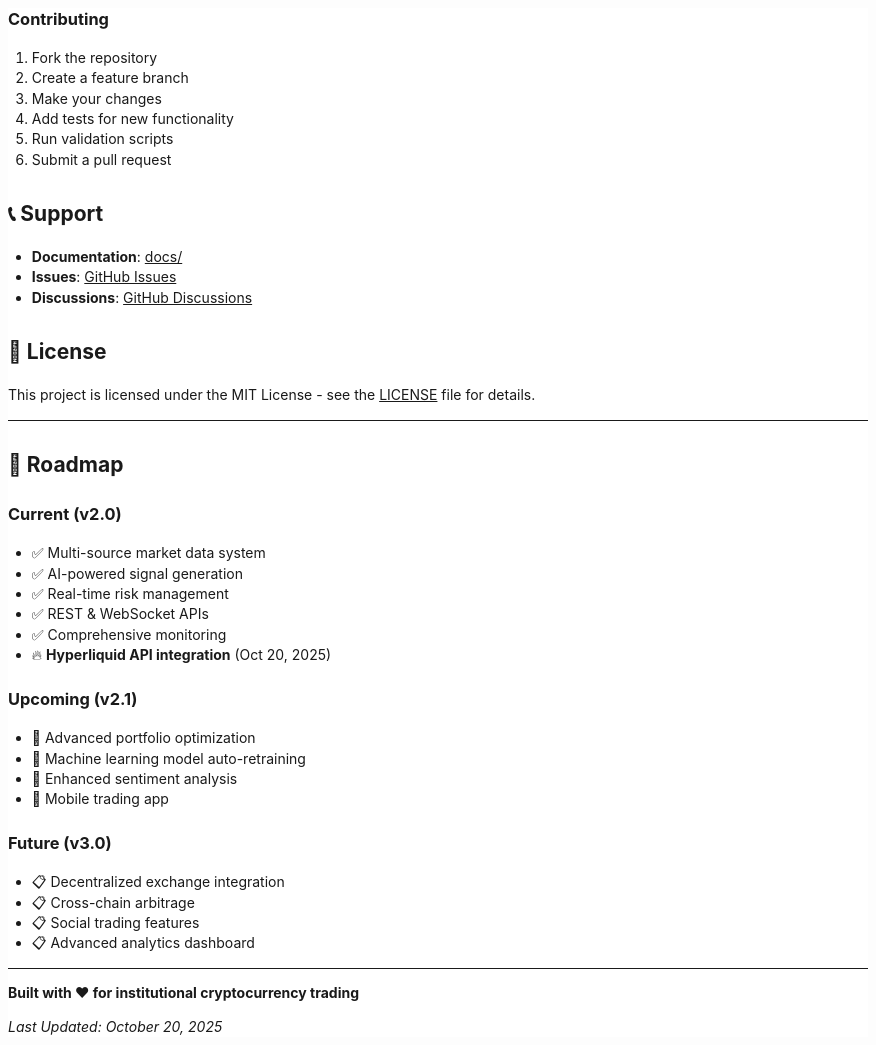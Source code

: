 ### **Contributing**
1. Fork the repository
2. Create a feature branch
3. Make your changes
4. Add tests for new functionality
5. Run validation scripts
6. Submit a pull request

## 📞 **Support**

- **Documentation**: [docs/](docs/)
- **Issues**: [GitHub Issues](https://github.com/your-repo/issues)
- **Discussions**: [GitHub Discussions](https://github.com/your-repo/discussions)

## 📄 **License**

This project is licensed under the MIT License - see the [LICENSE](LICENSE) file for details.

---

## 🎯 **Roadmap**

### **Current (v2.0)**
- ✅ Multi-source market data system
- ✅ AI-powered signal generation
- ✅ Real-time risk management
- ✅ REST & WebSocket APIs
- ✅ Comprehensive monitoring
- 🔥 **Hyperliquid API integration** (Oct 20, 2025)

### **Upcoming (v2.1)**
- 🔄 Advanced portfolio optimization
- 🔄 Machine learning model auto-retraining
- 🔄 Enhanced sentiment analysis
- 🔄 Mobile trading app

### **Future (v3.0)**
- 📋 Decentralized exchange integration
- 📋 Cross-chain arbitrage
- 📋 Social trading features
- 📋 Advanced analytics dashboard

---

**Built with ❤️ for institutional cryptocurrency trading**

*Last Updated: October 20, 2025*